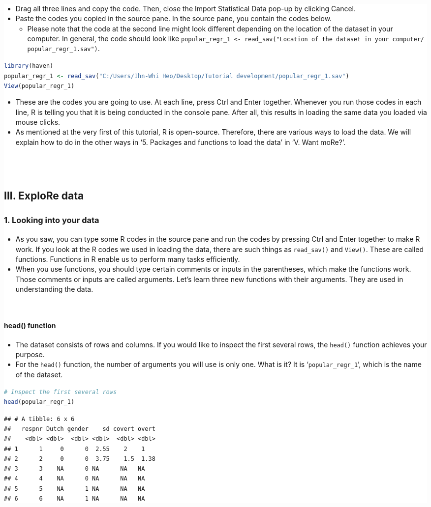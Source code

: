 -	Drag all three lines and copy the code. Then, close the Import Statistical Data pop-up by clicking Cancel.
-	Paste the codes you copied in the source pane. In the source pane, you contain the codes below.
    - Please note that the code at the second line might look different depending on the location of the dataset in your computer. In general, the code should look like ``popular_regr_1 <- read_sav("Location of the dataset in your computer/popular_regr_1.sav")``.


```r
library(haven)
popular_regr_1 <- read_sav("C:/Users/Ihn-Whi Heo/Desktop/Tutorial development/popular_regr_1.sav")
View(popular_regr_1)
```

-	These are the codes you are going to use. At each line, press Ctrl and Enter together. Whenever you run those codes in each line, R is telling you that it is being conducted in the console pane. After all, this results in loading the same data you loaded via mouse clicks.
-	As mentioned at the very first of this tutorial, R is open-source. Therefore, there are various ways to load the data. We will explain how to do in the other ways in ‘5. Packages and functions to load the data’ in ‘V. Want moRe?’.

<br>

<br>

## III. ExploRe data

### 1. Looking into your data

-	As you saw, you can type some R codes in the source pane and run the codes by pressing Ctrl and Enter together to make R work. If you look at the R codes we used in loading the data, there are such things as ``read_sav()`` and ``View()``. These are called functions. Functions in R enable us to perform many tasks efficiently.
-	When you use functions, you should type certain comments or inputs in the parentheses, which make the functions work. Those comments or inputs are called arguments. Let’s learn three new functions with their arguments. They are used in understanding the data.

<br>

#### head() function

-	The dataset consists of rows and columns. If you would like to inspect the first several rows, the ``head()`` function achieves your purpose.
-	For the ``head()`` function, the number of arguments you will use is only one. What is it? It is ‘``popular_regr_1``’, which is the name of the dataset.


```r
# Inspect the first several rows
head(popular_regr_1)
```

```
## # A tibble: 6 x 6
##   respnr Dutch gender    sd covert overt
##    <dbl> <dbl>  <dbl> <dbl>  <dbl> <dbl>
## 1      1     0      0  2.55    2    1   
## 2      2     0      0  3.75    1.5  1.38
## 3      3    NA      0 NA      NA   NA   
## 4      4    NA      0 NA      NA   NA   
## 5      5    NA      1 NA      NA   NA   
## 6      6    NA      1 NA      NA   NA
```
